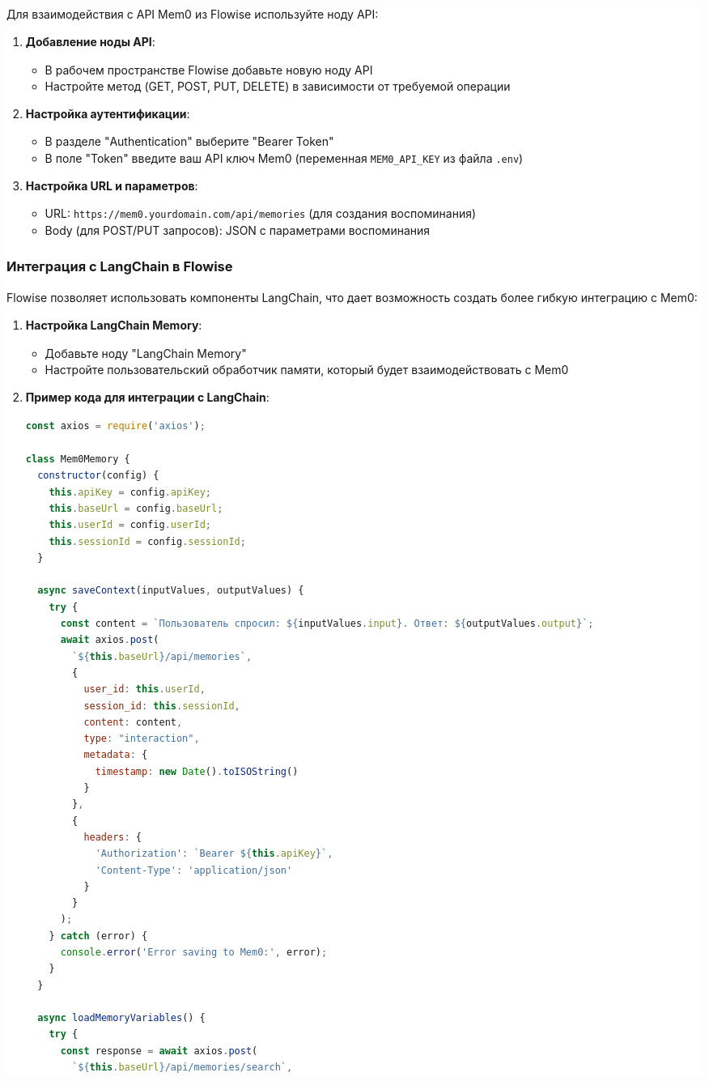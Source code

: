 Для взаимодействия с API Mem0 из Flowise используйте ноду API:

1. **Добавление ноды API**:
   - В рабочем пространстве Flowise добавьте новую ноду API
   - Настройте метод (GET, POST, PUT, DELETE) в зависимости от требуемой операции

2. **Настройка аутентификации**:
   - В разделе "Authentication" выберите "Bearer Token"
   - В поле "Token" введите ваш API ключ Mem0 (переменная `MEM0_API_KEY` из файла `.env`)

3. **Настройка URL и параметров**:
   - URL: `https://mem0.yourdomain.com/api/memories` (для создания воспоминания)
   - Body (для POST/PUT запросов): JSON с параметрами воспоминания

### Интеграция с LangChain в Flowise

Flowise позволяет использовать компоненты LangChain, что дает возможность создать более гибкую интеграцию с Mem0:

1. **Настройка LangChain Memory**:
   - Добавьте ноду "LangChain Memory"
   - Настройте пользовательский обработчик памяти, который будет взаимодействовать с Mem0

2. **Пример кода для интеграции с LangChain**:
   ```javascript
   const axios = require('axios');

   class Mem0Memory {
     constructor(config) {
       this.apiKey = config.apiKey;
       this.baseUrl = config.baseUrl;
       this.userId = config.userId;
       this.sessionId = config.sessionId;
     }

     async saveContext(inputValues, outputValues) {
       try {
         const content = `Пользователь спросил: ${inputValues.input}. Ответ: ${outputValues.output}`;
         await axios.post(
           `${this.baseUrl}/api/memories`,
           {
             user_id: this.userId,
             session_id: this.sessionId,
             content: content,
             type: "interaction",
             metadata: {
               timestamp: new Date().toISOString()
             }
           },
           {
             headers: {
               'Authorization': `Bearer ${this.apiKey}`,
               'Content-Type': 'application/json'
             }
           }
         );
       } catch (error) {
         console.error('Error saving to Mem0:', error);
       }
     }

     async loadMemoryVariables() {
       try {
         const response = await axios.post(
           `${this.baseUrl}/api/memories/search`,
   ```